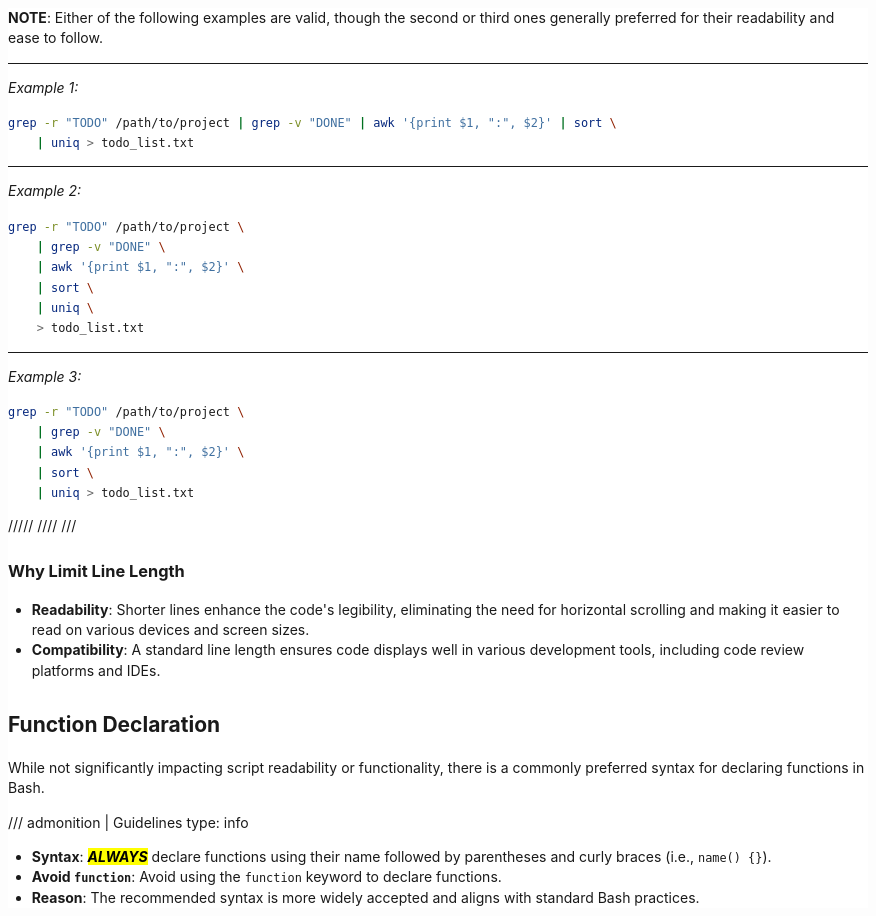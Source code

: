 **NOTE**: Either of the following examples are valid, though the second or third ones generally preferred for their readability and ease to follow.

---

_Example 1:_

```bash
grep -r "TODO" /path/to/project | grep -v "DONE" | awk '{print $1, ":", $2}' | sort \
    | uniq > todo_list.txt
```

---

_Example 2:_

```bash
grep -r "TODO" /path/to/project \
    | grep -v "DONE" \
    | awk '{print $1, ":", $2}' \
    | sort \
    | uniq \
    > todo_list.txt
```

---

_Example 3:_

```bash
grep -r "TODO" /path/to/project \
    | grep -v "DONE" \
    | awk '{print $1, ":", $2}' \
    | sort \
    | uniq > todo_list.txt
```

/////
////
///

### Why Limit Line Length

- **Readability**: Shorter lines enhance the code's legibility, eliminating the need for horizontal scrolling and making it easier to read on various devices and screen sizes.
- **Compatibility**: A standard line length ensures code displays well in various development tools, including code review platforms and IDEs.

## Function Declaration

While not significantly impacting script readability or functionality, there is a commonly preferred syntax for declaring functions in Bash.

/// admonition | Guidelines
    type: info

- **Syntax**: <mark>**_ALWAYS_**</mark> declare functions using their name followed by parentheses and curly braces (i.e., `name() {}`).
- **Avoid `function`**: Avoid using the `function` keyword to declare functions.
- **Reason**: The recommended syntax is more widely accepted and aligns with standard Bash practices.

